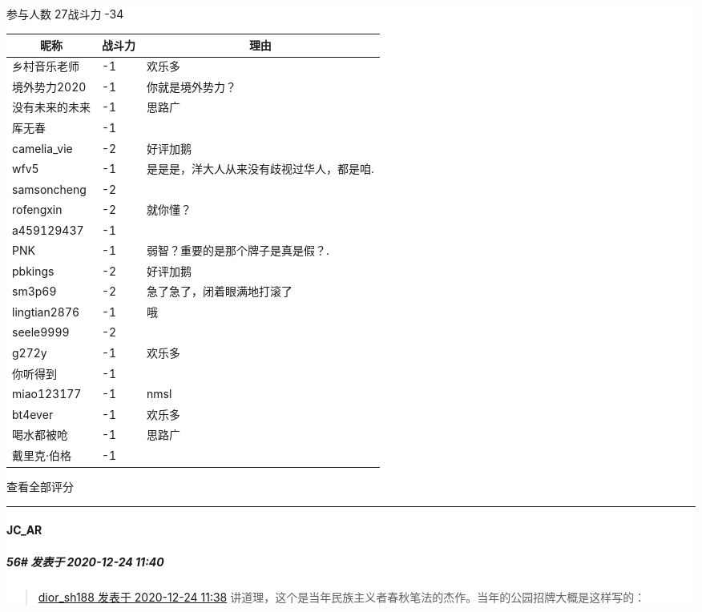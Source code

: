 
 参与人数 27战斗力 -34

|昵称|战斗力|理由|
|----|---|---|
| 乡村音乐老师|-1|欢乐多|
| 境外势力2020|-1|你就是境外势力？|
| 没有未来的未来|-1|思路广|
| 厍无春|-1||
| camelia_vie|-2|好评加鹅|
| wfv5|-1|是是是，洋大人从来没有歧视过华人，都是咱.|
| samsoncheng|-2||
| rofengxin|-2|就你懂？|
| a459129437|-1||
| PNK|-1|弱智？重要的是那个牌子是真是假？.|
| pbkings|-2|好评加鹅|
| sm3p69|-2|急了急了，闭着眼满地打滚了|
| lingtian2876|-1|哦|
| seele9999|-2||
| g272y|-1|欢乐多|
| 你听得到|-1||
| miao123177|-1|nmsl|
| bt4ever|-1|欢乐多|
| 喝水都被呛|-1|思路广|
| 戴里克·伯格|-1||


查看全部评分


-----

####  JC_AR  
##### 56#       发表于 2020-12-24 11:40


<blockquote><a href="httphttps://bbs.saraba1st.com/2b/forum.php?mod=redirect&amp;goto=findpost&amp;pid=49827799&amp;ptid=1979299" target="_blank">dior_sh188 发表于 2020-12-24 11:38</a>
讲道理，这个是当年民族主义者春秋笔法的杰作。当年的公园招牌大概是这样写的：

